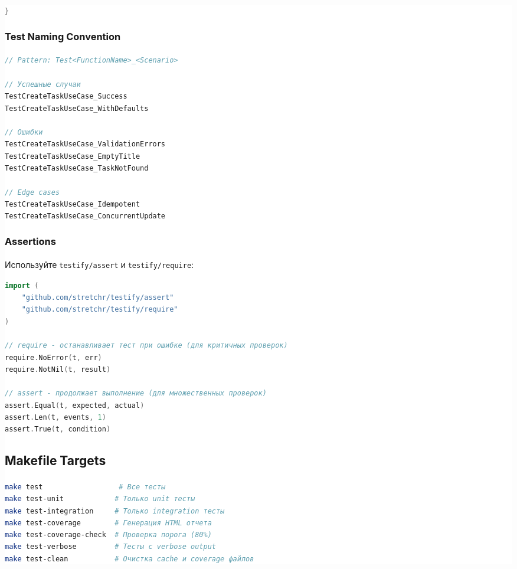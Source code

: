 ```go
}
```

### Test Naming Convention

```go
// Pattern: Test<FunctionName>_<Scenario>

// Успешные случаи
TestCreateTaskUseCase_Success
TestCreateTaskUseCase_WithDefaults

// Ошибки
TestCreateTaskUseCase_ValidationErrors
TestCreateTaskUseCase_EmptyTitle
TestCreateTaskUseCase_TaskNotFound

// Edge cases
TestCreateTaskUseCase_Idempotent
TestCreateTaskUseCase_ConcurrentUpdate
```

### Assertions

Используйте `testify/assert` и `testify/require`:

```go
import (
    "github.com/stretchr/testify/assert"
    "github.com/stretchr/testify/require"
)

// require - останавливает тест при ошибке (для критичных проверок)
require.NoError(t, err)
require.NotNil(t, result)

// assert - продолжает выполнение (для множественных проверок)
assert.Equal(t, expected, actual)
assert.Len(t, events, 1)
assert.True(t, condition)
```

## Makefile Targets

```bash
make test                  # Все тесты
make test-unit            # Только unit тесты
make test-integration     # Только integration тесты
make test-coverage        # Генерация HTML отчета
make test-coverage-check  # Проверка порога (80%)
make test-verbose         # Тесты с verbose output
make test-clean           # Очистка cache и coverage файлов
```

